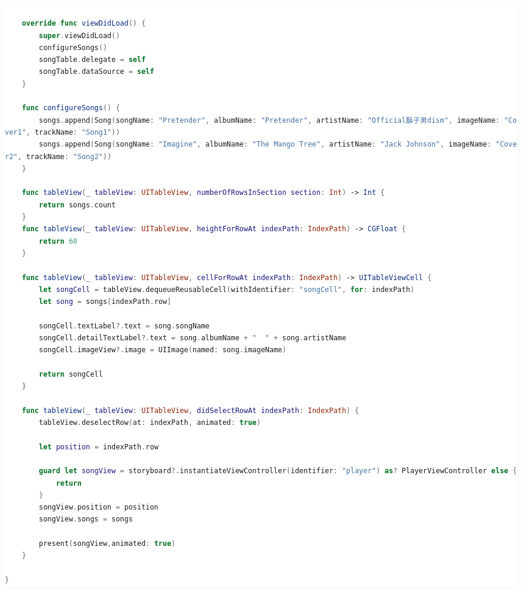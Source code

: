 ```swift
    
    override func viewDidLoad() {
        super.viewDidLoad()
        configureSongs()
        songTable.delegate = self
        songTable.dataSource = self
    }
    
    func configureSongs() {
        songs.append(Song(songName: "Pretender", albumName: "Pretender", artistName: "Official鬍子男dism", imageName: "Cover1", trackName: "Song1"))
        songs.append(Song(songName: "Imagine", albumName: "The Mango Tree", artistName: "Jack Johnson", imageName: "Cover2", trackName: "Song2"))
    }
    
    func tableView(_ tableView: UITableView, numberOfRowsInSection section: Int) -> Int {
        return songs.count
    }
    func tableView(_ tableView: UITableView, heightForRowAt indexPath: IndexPath) -> CGFloat {
        return 60
    }
    
    func tableView(_ tableView: UITableView, cellForRowAt indexPath: IndexPath) -> UITableViewCell {
        let songCell = tableView.dequeueReusableCell(withIdentifier: "songCell", for: indexPath)
        let song = songs[indexPath.row]
        
        songCell.textLabel?.text = song.songName
        songCell.detailTextLabel?.text = song.albumName + "  " + song.artistName
        songCell.imageView?.image = UIImage(named: song.imageName)
        
        return songCell
    }
    
    func tableView(_ tableView: UITableView, didSelectRowAt indexPath: IndexPath) {
        tableView.deselectRow(at: indexPath, animated: true)
        
        let position = indexPath.row
        
        guard let songView = storyboard?.instantiateViewController(identifier: "player") as? PlayerViewController else {
            return
        }
        songView.position = position
        songView.songs = songs
        
        present(songView,animated: true)
    }
    
}
```
    
